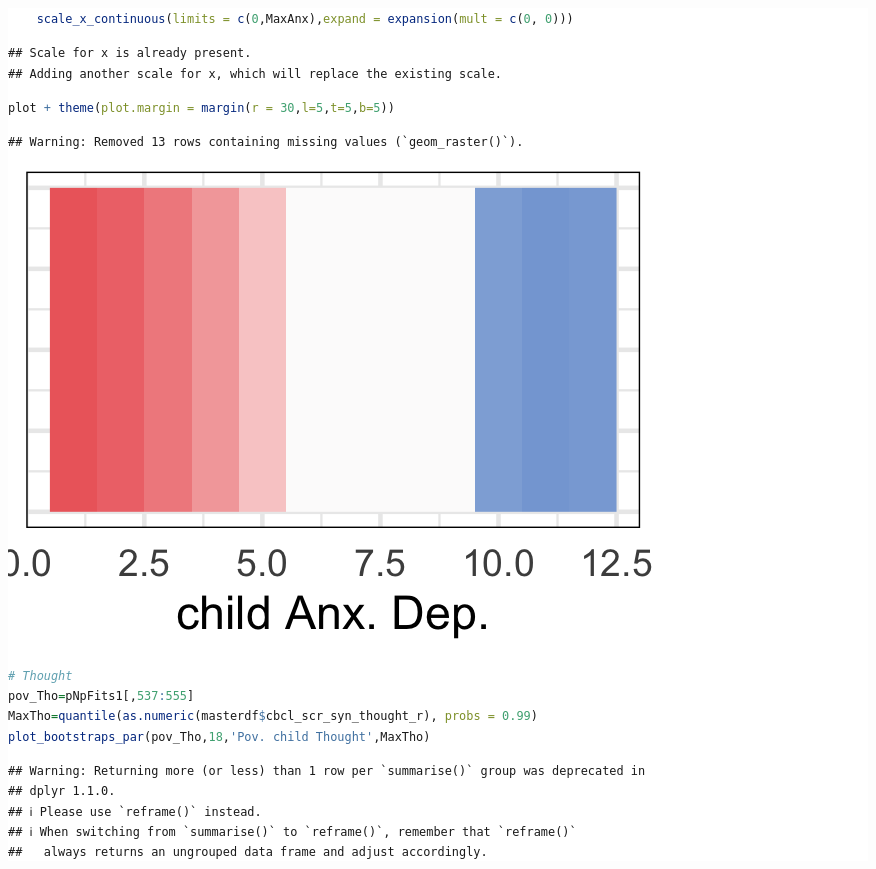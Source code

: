 ``` r
    scale_x_continuous(limits = c(0,MaxAnx),expand = expansion(mult = c(0, 0)))
```

    ## Scale for x is already present.
    ## Adding another scale for x, which will replace the existing scale.

``` r
plot + theme(plot.margin = margin(r = 30,l=5,t=5,b=5))
```

    ## Warning: Removed 13 rows containing missing values (`geom_raster()`).

![](Fig2_files/figure-gfm/unnamed-chunk-10-5.png)

``` r
# Thought
pov_Tho=pNpFits1[,537:555]
MaxTho=quantile(as.numeric(masterdf$cbcl_scr_syn_thought_r), probs = 0.99)
plot_bootstraps_par(pov_Tho,18,'Pov. child Thought',MaxTho)
```

    ## Warning: Returning more (or less) than 1 row per `summarise()` group was deprecated in
    ## dplyr 1.1.0.
    ## ℹ Please use `reframe()` instead.
    ## ℹ When switching from `summarise()` to `reframe()`, remember that `reframe()`
    ##   always returns an ungrouped data frame and adjust accordingly.